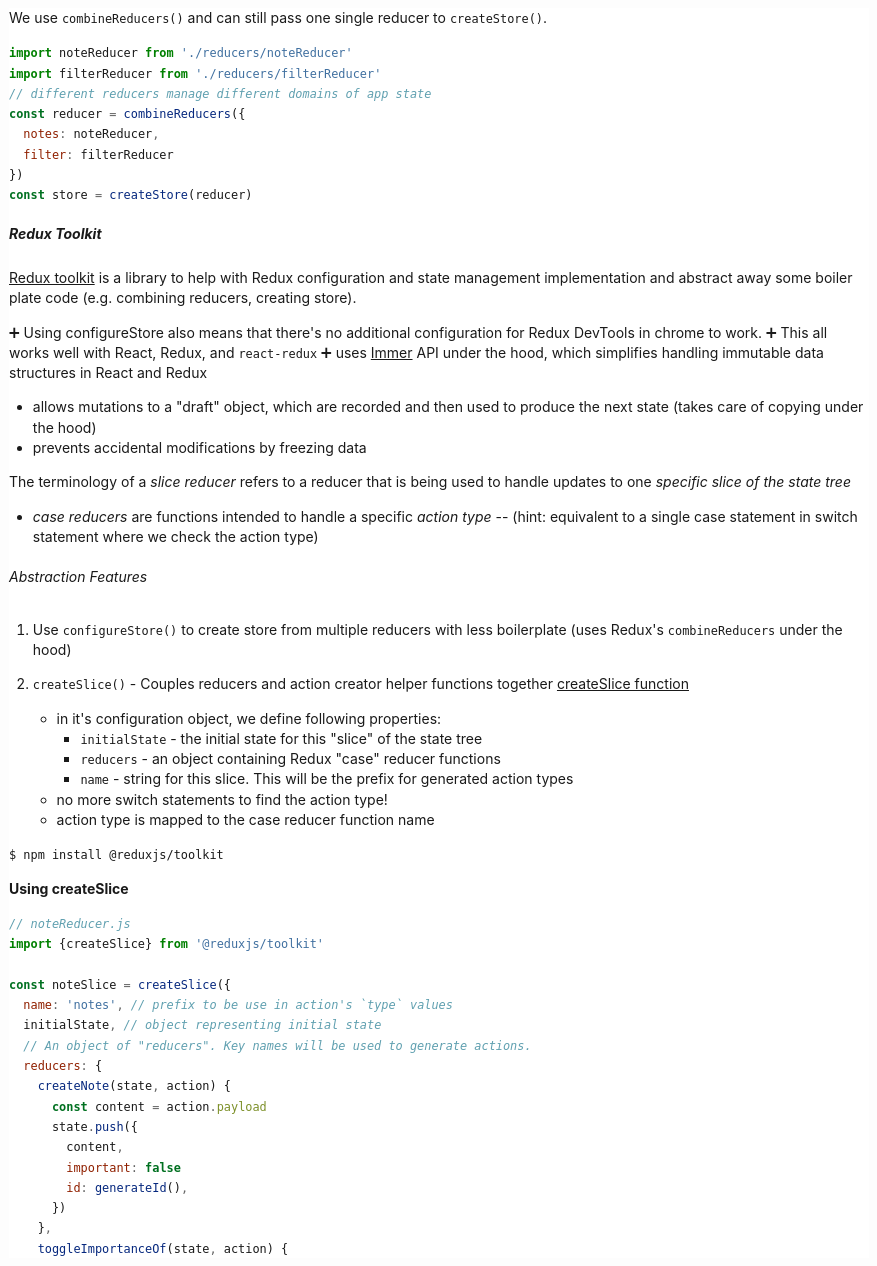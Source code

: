 We use `combineReducers()` and can still pass one single reducer to `createStore()`. 
```js
import noteReducer from './reducers/noteReducer'
import filterReducer from './reducers/filterReducer'
// different reducers manage different domains of app state
const reducer = combineReducers({
  notes: noteReducer,
  filter: filterReducer
})
const store = createStore(reducer)
```

##### Redux Toolkit
[Redux toolkit](https://redux-toolkit.js.org/tutorials/quick-start#add-slice-reducers-to-the-store) is a library to help with Redux configuration and state management implementation and abstract away some boiler plate code (e.g. combining reducers, creating store). 

➕ Using configureStore also means that there's no additional configuration for Redux DevTools in chrome to work.
➕ This all works well with React, Redux, and `react-redux`
➕ uses [Immer](https://immerjs.github.io/immer/) API under the hood, which simplifies handling immutable data structures in React and Redux
- allows mutations to a "draft" object, which are recorded and then used to produce the next state (takes care of copying under the hood)
- prevents accidental modifications by freezing data

The terminology of a *slice reducer* refers to a reducer that is being used to handle updates to one *specific slice of the state tree* 
- *case reducers* are functions intended to handle a specific *action type* -- (hint: equivalent to a single case statement in switch statement where we check the action type)

###### Abstraction Features 
1. Use `configureStore()` to create store from multiple reducers with less boilerplate (uses Redux's `combineReducers` under the hood)

1. `createSlice()` - Couples reducers and action creator helper functions together  [createSlice function](https://redux-toolkit.js.org/api/createSlice#reducers)
	- in it's configuration object, we define following properties:
		- `initialState` - the initial state for this "slice" of the state tree
		-  `reducers` - an object containing Redux "case" reducer functions
		- `name` -  string for this slice. This will be the prefix for generated action types
	- no more switch statements to find the action type!
	- action type is mapped to the case reducer function name

```bash
$ npm install @reduxjs/toolkit
```

**Using createSlice**
```js
// noteReducer.js
import {createSlice} from '@reduxjs/toolkit'

const noteSlice = createSlice({
  name: 'notes', // prefix to be use in action's `type` values
  initialState, // object representing initial state
  // An object of "reducers". Key names will be used to generate actions.
  reducers: {
    createNote(state, action) {
      const content = action.payload
      state.push({
        content,
        important: false
        id: generateId(),
      })
    },
    toggleImportanceOf(state, action) {
```
